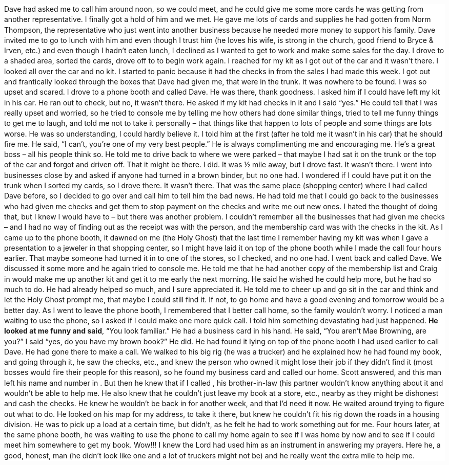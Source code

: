 Dave had asked me to call him around noon, so we could meet, and he could give me some more cards he was getting from another representative.  I finally got a hold of him and we met.  He gave me lots of cards and supplies he had gotten from Norm Thompson, the  representative who just went into another business because he needed more money to support his family.  Dave invited me to go to lunch with him and even though I trust him (he loves his wife, is strong in the church, good friend to Bryce & Irven, etc.) and even though I hadn’t eaten lunch, I declined as I wanted to get to work and make some sales for the day.  I drove to a shaded area, sorted the cards, drove off to  to begin work again.  I reached for my kit as I got out of the car and it wasn’t there.  I looked all over the car and no kit.  I started to panic because it had the checks in from the sales I had made this week.  I got out and frantically looked through the boxes that Dave had given me, that were in the trunk.  It was nowhere to be found.  I was so upset and scared.  I drove to a phone booth and called Dave.  He was there, thank goodness.  I asked him if I could have left my kit in his car.  He ran out to check, but no, it wasn’t there.  He asked if my kit had checks in it and I said “yes.”  He could tell that I was really upset and worried, so he tried to console me by telling me how others had done similar things, tried to tell me funny things to get me to laugh, and told me not to take it personally – that things like that happen to lots of people and some things are lots worse.  He was so understanding, I could hardly believe it.  I told him at the first (after he told me it wasn’t in his car) that he should fire me.  He said, “I can’t, you’re one of my very best people.”  He is always complimenting me and encouraging me.  He’s a great boss – all his people think so.
He told me to drive back to where we were parked – that maybe I had sat it on the trunk or the top of the car and forgot and driven off.  That it might be there.  I did.  It was ½ mile away, but I drove fast.  It wasn’t there.  I went into businesses close by and asked if anyone had turned in a brown binder, but no one had.  I wondered if I could have put it on the trunk when I sorted my cards, so I drove there.  It wasn’t there.  That was the same place (shopping center) where I had called Dave before, so I decided to go over and call him to tell him the bad news.  He had told me that I could go back to the businesses who had given me checks and get them to stop payment on the checks and write me out new ones.  I hated the thought of doing that, but I knew I would have to – but there was another problem.  I couldn’t remember all the businesses that had given me checks – and I had no way of finding out as the receipt was with the person, and the membership card was with the checks in the kit.  As I came up to the phone booth, it dawned on me (the Holy Ghost) that the last time I remember having my kit was when I gave a presentation to a jeweler in that shopping center, so I might have laid it on top of the phone booth while I made the call four hours earlier.  That maybe someone had turned it in to one of the stores, so I checked, and no one had.  I went back and called Dave.  We discussed it some more and he again tried to console me.  He told me that he had another copy of the membership list and Craig in  would make me up another kit and get it to me early the next morning.  He said he wished he could help more, but he had so much to do.  He had already helped so much, and I sure appreciated it.  He told me to cheer up and go sit in the car and think and let the Holy Ghost prompt me, that maybe I could still find it.  If not, to go home and have a good evening and tomorrow would be a better day.
As I went to leave the phone booth, I remembered that I better call home, so the family wouldn’t worry.  I noticed a man waiting to use the phone, so I asked if I could make one more quick call.  I told him something devastating had just happened.  **He looked at me funny and said**, “You look familiar.”  He had a business card in his hand.  He said, “You aren’t Mae Browning, are you?”  I said “yes, do you have my brown book?”  He did.  He had found it lying on top of the phone booth I had used earlier to call Dave.  He had gone there to make a call.  We walked to his big rig (he was a trucker) and he explained how he had found my book, and going through it, he saw the checks, etc., and knew the person who owned it might lose their job if they didn’t find it (most bosses would fire their people for this reason), so he found my business card and called our home.  Scott answered, and this man left his name and number in .  But then he knew that if I called , his brother-in-law (his partner wouldn’t know anything about it and wouldn’t be able to help me.  He also knew that he couldn’t just leave my book at a store, etc., nearby as they might be dishonest and cash the checks.  He knew he wouldn’t be back in  for another week, and that I’d need it now.  He waited around trying to figure out what to do.  He looked on his map for my address, to take it there, but knew he couldn’t fit his rig down the roads in a housing division.  He was to pick up a load at a certain time, but didn’t, as he felt he had to work something out for me.  Four hours later, at the same phone booth, he was waiting to use the phone to call my home again to see if I was home by now and to see if I could meet him somewhere to get my book.  Wow!!! I knew the Lord had used him as an instrument in answering my prayers.  Here he, a good, honest, man (he didn’t look like one and a lot of truckers might not be) and he really went the extra mile to help me.